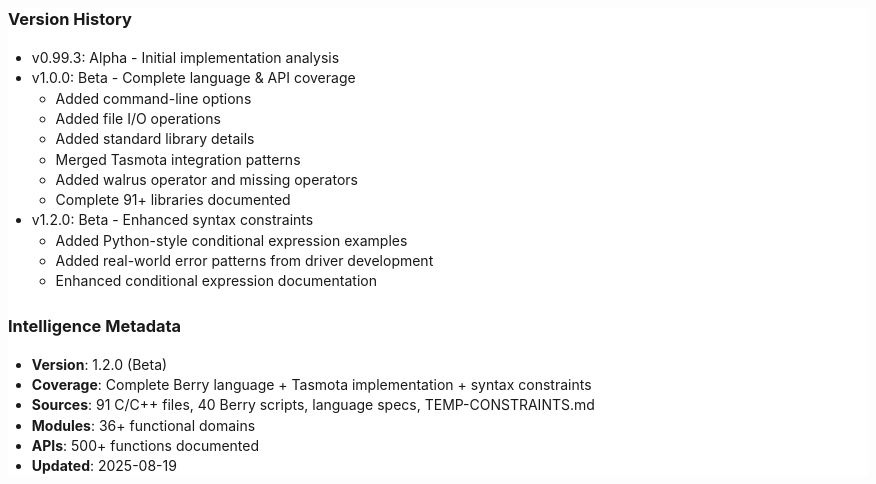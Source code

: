 ### Version History
- v0.99.3: Alpha - Initial implementation analysis
- v1.0.0: Beta - Complete language & API coverage
  - Added command-line options
  - Added file I/O operations
  - Added standard library details
  - Merged Tasmota integration patterns
  - Added walrus operator and missing operators
  - Complete 91+ libraries documented
- v1.2.0: Beta - Enhanced syntax constraints
  - Added Python-style conditional expression examples
  - Added real-world error patterns from driver development
  - Enhanced conditional expression documentation

### Intelligence Metadata
- **Version**: 1.2.0 (Beta)
- **Coverage**: Complete Berry language + Tasmota implementation + syntax constraints
- **Sources**: 91 C/C++ files, 40 Berry scripts, language specs, TEMP-CONSTRAINTS.md
- **Modules**: 36+ functional domains
- **APIs**: 500+ functions documented
- **Updated**: 2025-08-19